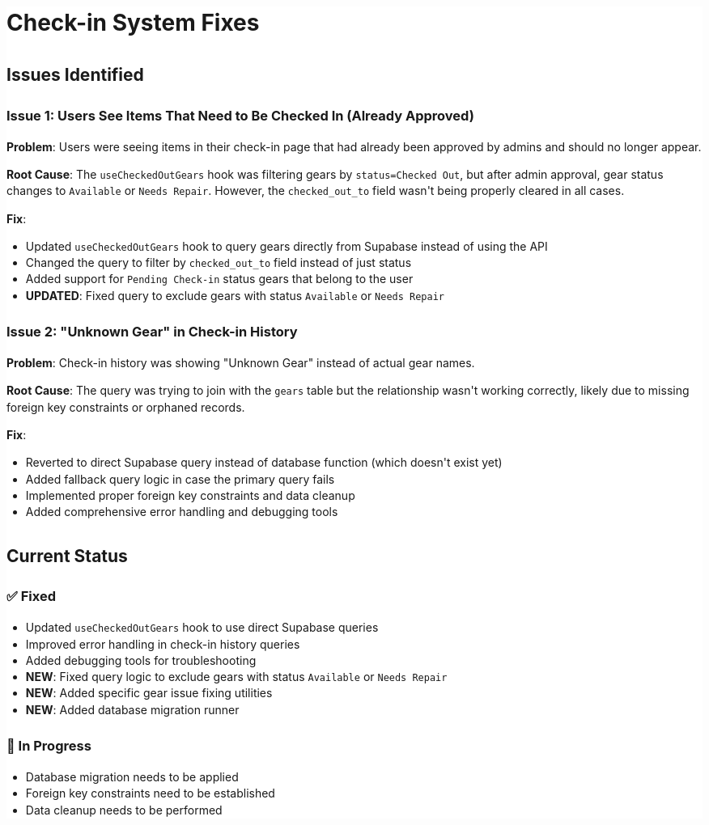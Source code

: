 # Check-in System Fixes

## Issues Identified

### Issue 1: Users See Items That Need to Be Checked In (Already Approved)

**Problem**: Users were seeing items in their check-in page that had already been approved by admins and should no longer appear.

**Root Cause**: The `useCheckedOutGears` hook was filtering gears by `status=Checked Out`, but after admin approval, gear status changes to `Available` or `Needs Repair`. However, the `checked_out_to` field wasn't being properly cleared in all cases.

**Fix**:

- Updated `useCheckedOutGears` hook to query gears directly from Supabase instead of using the API
- Changed the query to filter by `checked_out_to` field instead of just status
- Added support for `Pending Check-in` status gears that belong to the user
- **UPDATED**: Fixed query to exclude gears with status `Available` or `Needs Repair`

### Issue 2: "Unknown Gear" in Check-in History

**Problem**: Check-in history was showing "Unknown Gear" instead of actual gear names.

**Root Cause**: The query was trying to join with the `gears` table but the relationship wasn't working correctly, likely due to missing foreign key constraints or orphaned records.

**Fix**:

- Reverted to direct Supabase query instead of database function (which doesn't exist yet)
- Added fallback query logic in case the primary query fails
- Implemented proper foreign key constraints and data cleanup
- Added comprehensive error handling and debugging tools

## Current Status

### ✅ Fixed

- Updated `useCheckedOutGears` hook to use direct Supabase queries
- Improved error handling in check-in history queries
- Added debugging tools for troubleshooting
- **NEW**: Fixed query logic to exclude gears with status `Available` or `Needs Repair`
- **NEW**: Added specific gear issue fixing utilities
- **NEW**: Added database migration runner

### 🔄 In Progress

- Database migration needs to be applied
- Foreign key constraints need to be established
- Data cleanup needs to be performed
